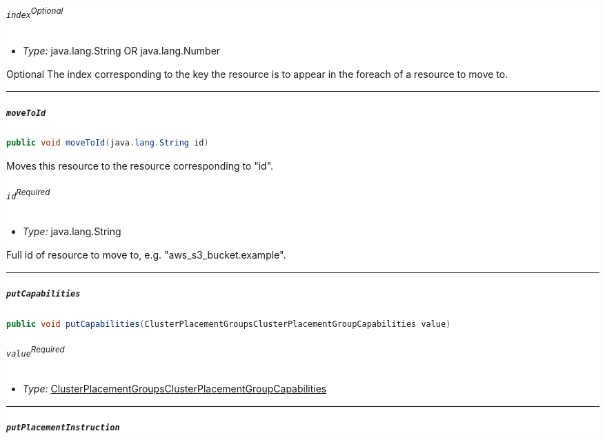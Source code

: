 
###### `index`<sup>Optional</sup> <a name="index" id="rhizo-co-terraform-provider-oci.clusterPlacementGroupsClusterPlacementGroup.ClusterPlacementGroupsClusterPlacementGroup.moveTo.parameter.index"></a>

- *Type:* java.lang.String OR java.lang.Number

Optional The index corresponding to the key the resource is to appear in the foreach of a resource to move to.

---

##### `moveToId` <a name="moveToId" id="rhizo-co-terraform-provider-oci.clusterPlacementGroupsClusterPlacementGroup.ClusterPlacementGroupsClusterPlacementGroup.moveToId"></a>

```java
public void moveToId(java.lang.String id)
```

Moves this resource to the resource corresponding to "id".

###### `id`<sup>Required</sup> <a name="id" id="rhizo-co-terraform-provider-oci.clusterPlacementGroupsClusterPlacementGroup.ClusterPlacementGroupsClusterPlacementGroup.moveToId.parameter.id"></a>

- *Type:* java.lang.String

Full id of resource to move to, e.g. "aws_s3_bucket.example".

---

##### `putCapabilities` <a name="putCapabilities" id="rhizo-co-terraform-provider-oci.clusterPlacementGroupsClusterPlacementGroup.ClusterPlacementGroupsClusterPlacementGroup.putCapabilities"></a>

```java
public void putCapabilities(ClusterPlacementGroupsClusterPlacementGroupCapabilities value)
```

###### `value`<sup>Required</sup> <a name="value" id="rhizo-co-terraform-provider-oci.clusterPlacementGroupsClusterPlacementGroup.ClusterPlacementGroupsClusterPlacementGroup.putCapabilities.parameter.value"></a>

- *Type:* <a href="#rhizo-co-terraform-provider-oci.clusterPlacementGroupsClusterPlacementGroup.ClusterPlacementGroupsClusterPlacementGroupCapabilities">ClusterPlacementGroupsClusterPlacementGroupCapabilities</a>

---

##### `putPlacementInstruction` <a name="putPlacementInstruction" id="rhizo-co-terraform-provider-oci.clusterPlacementGroupsClusterPlacementGroup.ClusterPlacementGroupsClusterPlacementGroup.putPlacementInstruction"></a>
